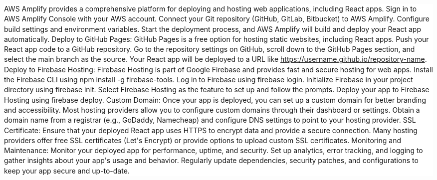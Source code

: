 AWS Amplify provides a comprehensive platform for deploying and hosting web applications, including React apps.
Sign in to AWS Amplify Console with your AWS account.
Connect your Git repository (GitHub, GitLab, Bitbucket) to AWS Amplify.
Configure build settings and environment variables.
Start the deployment process, and AWS Amplify will build and deploy your React app automatically.
Deploy to GitHub Pages:
GitHub Pages is a free option for hosting static websites, including React apps.
Push your React app code to a GitHub repository.
Go to the repository settings on GitHub, scroll down to the GitHub Pages section, and select the main branch as the source.
Your React app will be deployed to a URL like https://username.github.io/repository-name.
Deploy to Firebase Hosting:
Firebase Hosting is part of Google Firebase and provides fast and secure hosting for web apps.
Install the Firebase CLI using npm install -g firebase-tools.
Log in to Firebase using firebase login.
Initialize Firebase in your project directory using firebase init.
Select Firebase Hosting as the feature to set up and follow the prompts.
Deploy your app to Firebase Hosting using firebase deploy.
Custom Domain:
Once your app is deployed, you can set up a custom domain for better branding and accessibility.
Most hosting providers allow you to configure custom domains through their dashboard or settings.
Obtain a domain name from a registrar (e.g., GoDaddy, Namecheap) and configure DNS settings to point to your hosting provider.
SSL Certificate:
Ensure that your deployed React app uses HTTPS to encrypt data and provide a secure connection.
Many hosting providers offer free SSL certificates (Let's Encrypt) or provide options to upload custom SSL certificates.
Monitoring and Maintenance:
Monitor your deployed app for performance, uptime, and security.
Set up analytics, error tracking, and logging to gather insights about your app's usage and behavior.
Regularly update dependencies, security patches, and configurations to keep your app secure and up-to-date.
